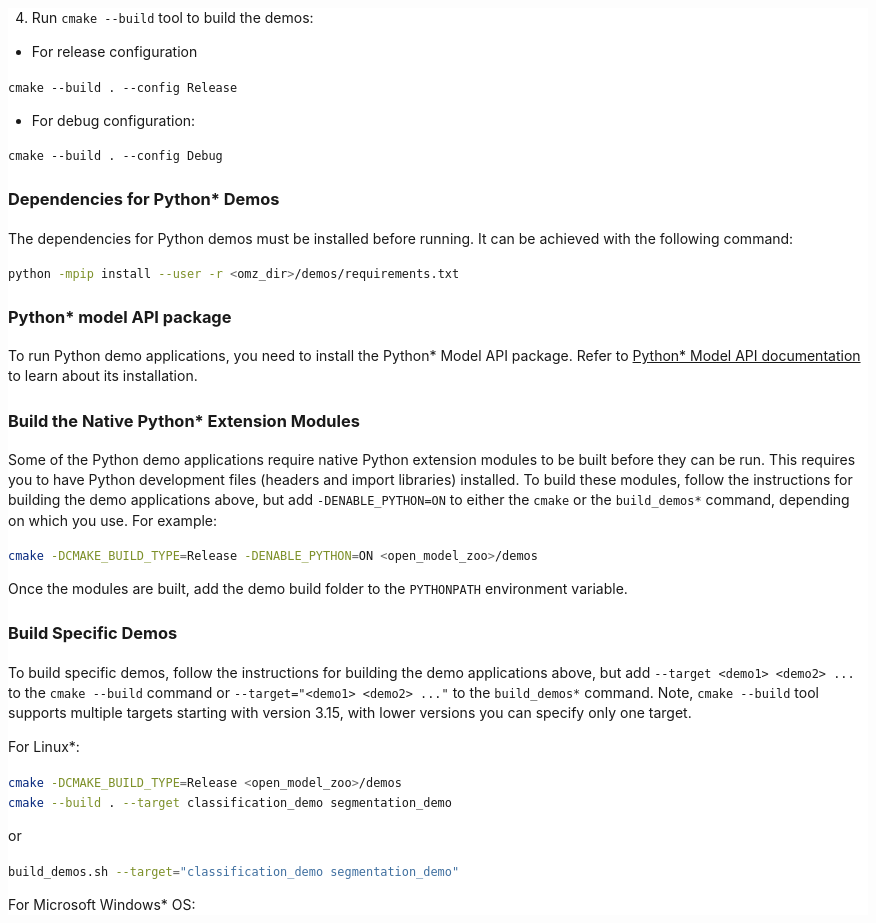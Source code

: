 4. Run `cmake --build` tool to  build the demos:
  - For release configuration
  ```
  cmake --build . --config Release
  ```
  - For debug configuration:
  ```
  cmake --build . --config Debug
  ```

### <a name="python_requirements"></a>Dependencies for Python* Demos

The dependencies for Python demos must be installed before running. It can be achieved with the following command:

```sh
python -mpip install --user -r <omz_dir>/demos/requirements.txt
```

### <a name="python_model_api"></a>Python\* model API package

To run Python demo applications, you need to install the Python* Model API package. Refer to [Python* Model API documentation](common/python/openvino/model_zoo/model_api/README.md#installing-python*-model-api-package) to learn about its installation.

### <a name="build_python_extensions"></a>Build the Native Python\* Extension Modules

Some of the Python demo applications require native Python extension modules to be built before they can be run.
This requires you to have Python development files (headers and import libraries) installed.
To build these modules, follow the instructions for building the demo applications above,
but add `-DENABLE_PYTHON=ON` to either the `cmake` or the `build_demos*` command, depending on which you use.
For example:

```sh
cmake -DCMAKE_BUILD_TYPE=Release -DENABLE_PYTHON=ON <open_model_zoo>/demos
```

Once the modules are built, add the demo build folder to the `PYTHONPATH` environment variable.

### <a name="build_specific_demos"></a>Build Specific Demos

To build specific demos, follow the instructions for building the demo applications above,
but add `--target <demo1> <demo2> ...` to the `cmake --build` command or `--target="<demo1> <demo2> ..."` to the `build_demos*` command.
Note, `cmake --build` tool supports multiple targets starting with version 3.15, with lower versions you can specify only one target.

For Linux*:
```sh
cmake -DCMAKE_BUILD_TYPE=Release <open_model_zoo>/demos
cmake --build . --target classification_demo segmentation_demo
```
or
```sh
build_demos.sh --target="classification_demo segmentation_demo"
```
For Microsoft Windows* OS:
